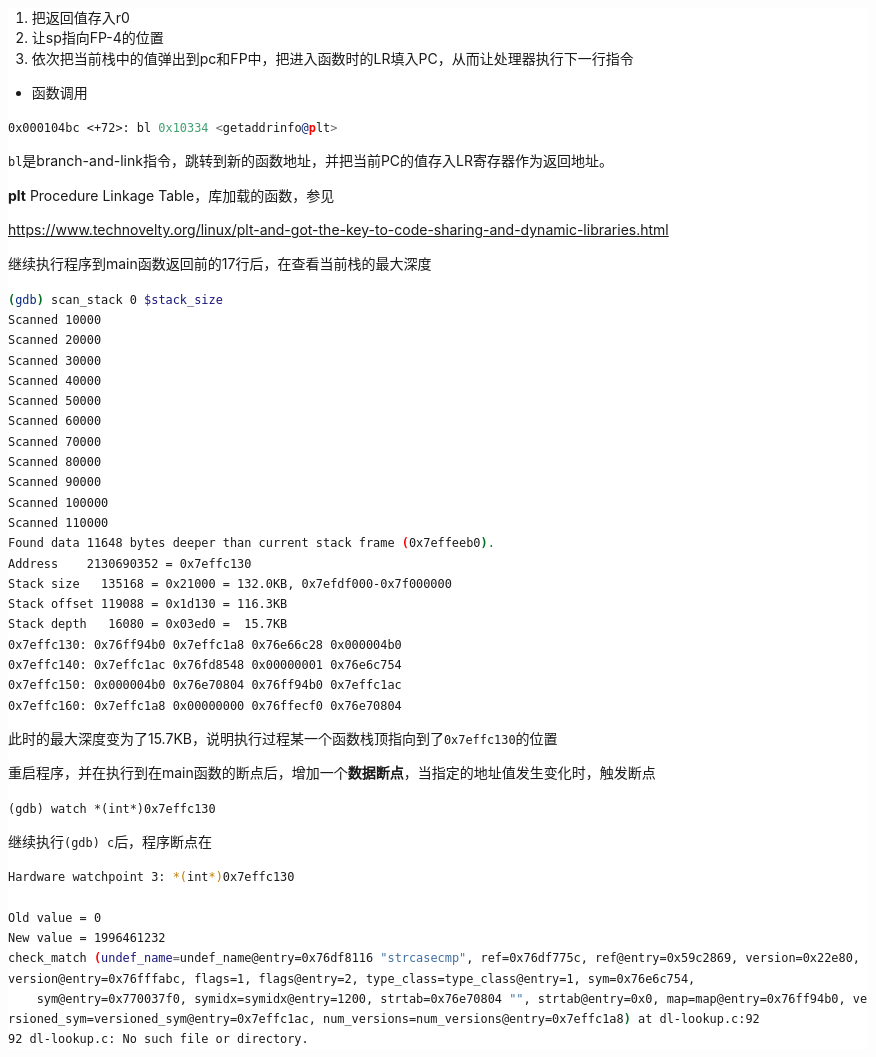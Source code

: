1. 把返回值存入r0
2. 让sp指向FP-4的位置
3. 依次把当前栈中的值弹出到pc和FP中，把进入函数时的LR填入PC，从而让处理器执行下一行指令

* 函数调用

```asm
0x000104bc <+72>: bl 0x10334 <getaddrinfo@plt>
```

`bl`是branch-and-link指令，跳转到新的函数地址，并把当前PC的值存入LR寄存器作为返回地址。

**plt** Procedure Linkage Table，库加载的函数，参见

https://www.technovelty.org/linux/plt-and-got-the-key-to-code-sharing-and-dynamic-libraries.html

继续执行程序到main函数返回前的17行后，在查看当前栈的最大深度

```bash
(gdb) scan_stack 0 $stack_size
Scanned 10000
Scanned 20000
Scanned 30000
Scanned 40000
Scanned 50000
Scanned 60000
Scanned 70000
Scanned 80000
Scanned 90000
Scanned 100000
Scanned 110000
Found data 11648 bytes deeper than current stack frame (0x7effeeb0).
Address    2130690352 = 0x7effc130
Stack size   135168 = 0x21000 = 132.0KB, 0x7efdf000-0x7f000000
Stack offset 119088 = 0x1d130 = 116.3KB
Stack depth   16080 = 0x03ed0 =  15.7KB
0x7effc130: 0x76ff94b0 0x7effc1a8 0x76e66c28 0x000004b0
0x7effc140: 0x7effc1ac 0x76fd8548 0x00000001 0x76e6c754
0x7effc150: 0x000004b0 0x76e70804 0x76ff94b0 0x7effc1ac
0x7effc160: 0x7effc1a8 0x00000000 0x76ffecf0 0x76e70804
```

此时的最大深度变为了15.7KB，说明执行过程某一个函数栈顶指向到了`0x7effc130`的位置

重启程序，并在执行到在main函数的断点后，增加一个**数据断点**，当指定的地址值发生变化时，触发断点

`(gdb) watch *(int*)0x7effc130`

继续执行`(gdb) c`后，程序断点在

```bash
Hardware watchpoint 3: *(int*)0x7effc130

Old value = 0
New value = 1996461232
check_match (undef_name=undef_name@entry=0x76df8116 "strcasecmp", ref=0x76df775c, ref@entry=0x59c2869, version=0x22e80, version@entry=0x76fffabc, flags=1, flags@entry=2, type_class=type_class@entry=1, sym=0x76e6c754, 
    sym@entry=0x770037f0, symidx=symidx@entry=1200, strtab=0x76e70804 "", strtab@entry=0x0, map=map@entry=0x76ff94b0, versioned_sym=versioned_sym@entry=0x7effc1ac, num_versions=num_versions@entry=0x7effc1a8) at dl-lookup.c:92
92 dl-lookup.c: No such file or directory.
```
